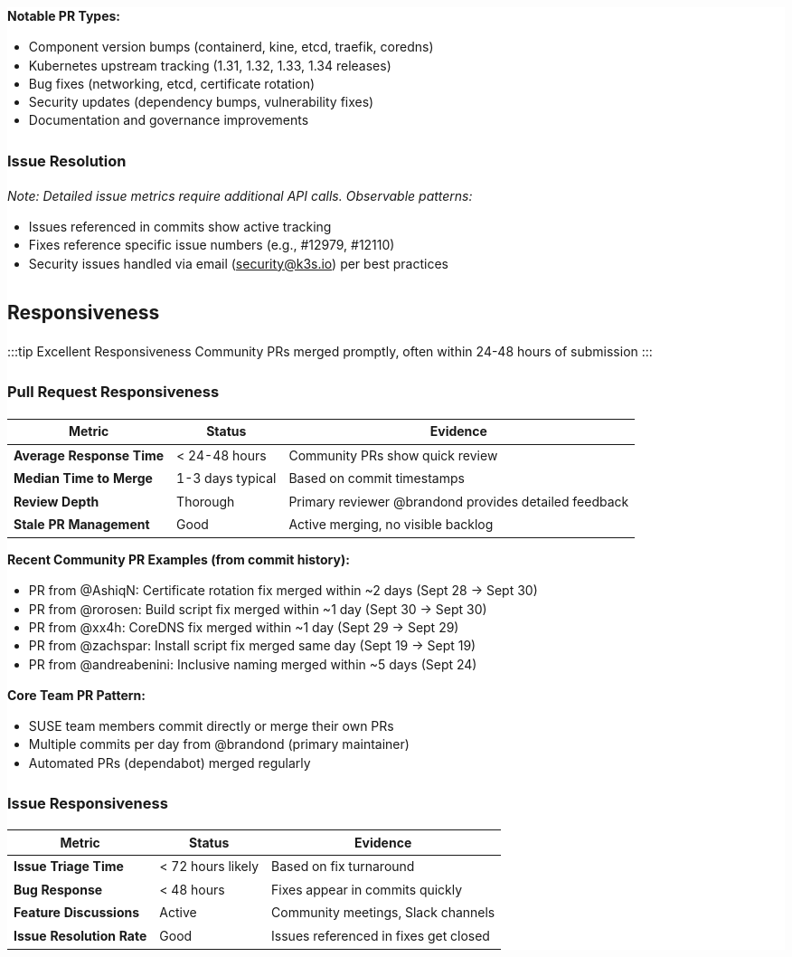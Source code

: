 **Notable PR Types:**
- Component version bumps (containerd, kine, etcd, traefik, coredns)
- Kubernetes upstream tracking (1.31, 1.32, 1.33, 1.34 releases)
- Bug fixes (networking, etcd, certificate rotation)
- Security updates (dependency bumps, vulnerability fixes)
- Documentation and governance improvements

### Issue Resolution

*Note: Detailed issue metrics require additional API calls. Observable patterns:*

- Issues referenced in commits show active tracking
- Fixes reference specific issue numbers (e.g., #12979, #12110)
- Security issues handled via email (security@k3s.io) per best practices

## Responsiveness

:::tip Excellent Responsiveness
Community PRs merged promptly, often within 24-48 hours of submission
:::

### Pull Request Responsiveness

| Metric | Status | Evidence |
|--------|--------|----------|
| **Average Response Time** | < 24-48 hours | Community PRs show quick review |
| **Median Time to Merge** | 1-3 days typical | Based on commit timestamps |
| **Review Depth** | Thorough | Primary reviewer @brandond provides detailed feedback |
| **Stale PR Management** | Good | Active merging, no visible backlog |

**Recent Community PR Examples (from commit history):**
- PR from @AshiqN: Certificate rotation fix merged within ~2 days (Sept 28 → Sept 30)
- PR from @rorosen: Build script fix merged within ~1 day (Sept 30 → Sept 30)
- PR from @xx4h: CoreDNS fix merged within ~1 day (Sept 29 → Sept 29)
- PR from @zachspar: Install script fix merged same day (Sept 19 → Sept 19)
- PR from @andreabenini: Inclusive naming merged within ~5 days (Sept 24)

**Core Team PR Pattern:**
- SUSE team members commit directly or merge their own PRs
- Multiple commits per day from @brandond (primary maintainer)
- Automated PRs (dependabot) merged regularly

### Issue Responsiveness

| Metric | Status | Evidence |
|--------|--------|----------|
| **Issue Triage Time** | < 72 hours likely | Based on fix turnaround |
| **Bug Response** | < 48 hours | Fixes appear in commits quickly |
| **Feature Discussions** | Active | Community meetings, Slack channels |
| **Issue Resolution Rate** | Good | Issues referenced in fixes get closed |

